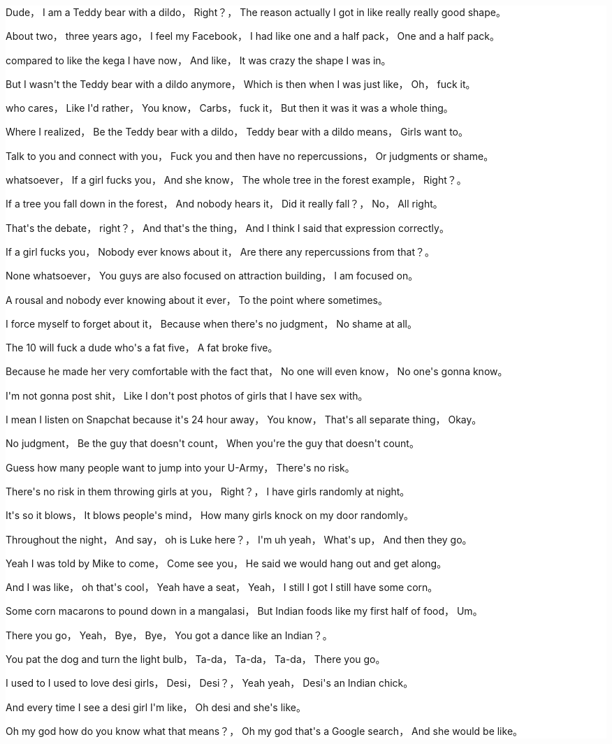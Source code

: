  Dude， I am a Teddy bear with a dildo， Right？， The reason actually I got in like really really good shape。

 About two， three years ago， I feel my Facebook， I had like one and a half pack， One and a half pack。

 compared to like the kega I have now， And like， It was crazy the shape I was in。

 But I wasn't the Teddy bear with a dildo anymore， Which is then when I was just like， Oh， fuck it。

 who cares， Like I'd rather， You know， Carbs， fuck it， But then it was it was a whole thing。

 Where I realized， Be the Teddy bear with a dildo， Teddy bear with a dildo means， Girls want to。

 Talk to you and connect with you， Fuck you and then have no repercussions， Or judgments or shame。

 whatsoever， If a girl fucks you， And she know， The whole tree in the forest example， Right？。

 If a tree you fall down in the forest， And nobody hears it， Did it really fall？， No， All right。

 That's the debate， right？， And that's the thing， And I think I said that expression correctly。

 If a girl fucks you， Nobody ever knows about it， Are there any repercussions from that？。

 None whatsoever， You guys are also focused on attraction building， I am focused on。

 A rousal and nobody ever knowing about it ever， To the point where sometimes。

 I force myself to forget about it， Because when there's no judgment， No shame at all。

 The 10 will fuck a dude who's a fat five， A fat broke five。

 Because he made her very comfortable with the fact that， No one will even know， No one's gonna know。

 I'm not gonna post shit， Like I don't post photos of girls that I have sex with。

 I mean I listen on Snapchat because it's 24 hour away， You know， That's all separate thing， Okay。

 No judgment， Be the guy that doesn't count， When you're the guy that doesn't count。

 Guess how many people want to jump into your U-Army， There's no risk。

 There's no risk in them throwing girls at you， Right？， I have girls randomly at night。

 It's so it blows， It blows people's mind， How many girls knock on my door randomly。

 Throughout the night， And say， oh is Luke here？， I'm uh yeah， What's up， And then they go。

 Yeah I was told by Mike to come， Come see you， He said we would hang out and get along。

 And I was like， oh that's cool， Yeah have a seat， Yeah， I still I got I still have some corn。

 Some corn macarons to pound down in a mangalasi， But Indian foods like my first half of food， Um。

 There you go， Yeah， Bye， Bye， You got a dance like an Indian？。

 You pat the dog and turn the light bulb， Ta-da， Ta-da， Ta-da， There you go。

 I used to I used to love desi girls， Desi， Desi？， Yeah yeah， Desi's an Indian chick。

 And every time I see a desi girl I'm like， Oh desi and she's like。

 Oh my god how do you know what that means？， Oh my god that's a Google search， And she would be like。
